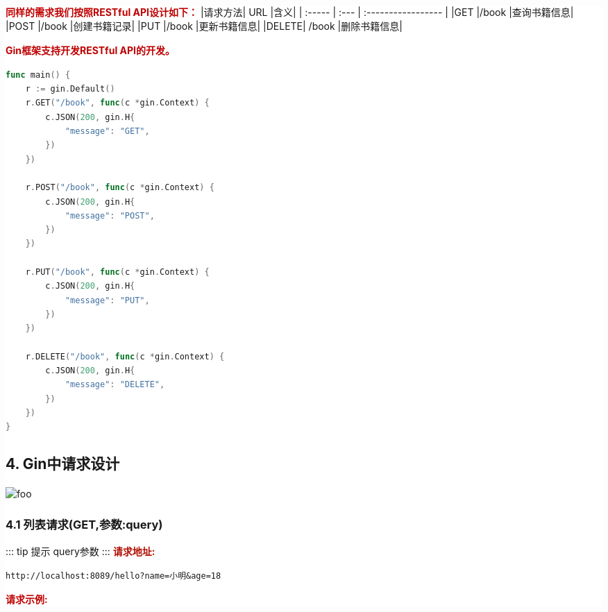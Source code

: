 <font color="color"><b>同样的需求我们按照RESTful API设计如下：</b></font>
|请求方法|	URL	|含义|
| :----- | :--- | :----------------- |
|GET	|/book	|查询书籍信息|
|POST	|/book	|创建书籍记录|
|PUT	|/book	|更新书籍信息|
|DELETE|	/book	|删除书籍信息|

<font color="color"><b>Gin框架支持开发RESTful API的开发。</b></font>
```go
func main() {
	r := gin.Default()
	r.GET("/book", func(c *gin.Context) {
		c.JSON(200, gin.H{
			"message": "GET",
		})
	})

	r.POST("/book", func(c *gin.Context) {
		c.JSON(200, gin.H{
			"message": "POST",
		})
	})

	r.PUT("/book", func(c *gin.Context) {
		c.JSON(200, gin.H{
			"message": "PUT",
		})
	})

	r.DELETE("/book", func(c *gin.Context) {
		c.JSON(200, gin.H{
			"message": "DELETE",
		})
	})
}
```
##  4. Gin中请求设计

<img :src="$withBase('/image/go10.png')" alt="foo">



### 4.1 列表请求(GET,参数:query)
::: tip 提示
query参数
:::
<font color="bule"><b>请求地址:</b></font>
```shell
http://localhost:8089/hello?name=小明&age=18
```
<font color="color"><b>请求示例:</b></font>
